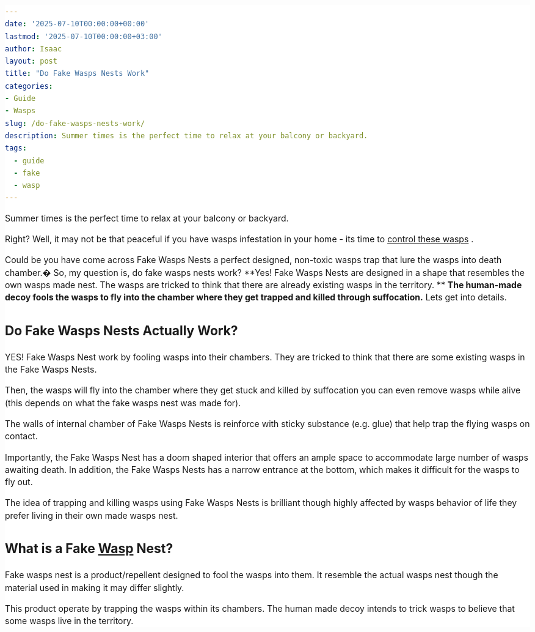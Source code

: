 ```yaml
---
date: '2025-07-10T00:00:00+00:00'
lastmod: '2025-07-10T00:00:00+03:00'
author: Isaac
layout: post
title: "Do Fake Wasps Nests Work"
categories:
- Guide
- Wasps
slug: /do-fake-wasps-nests-work/
description: Summer times is the perfect time to relax at your balcony or backyard.
tags: 
  - guide
  - fake
  - wasp
---
```

Summer times is the perfect time to relax at your balcony or backyard.

Right? Well, it may not be that peaceful if you have wasps infestation in your home - its time to
[control these wasps](https://extension.unh.edu/resources/files/Resource000532_Rep554.pdf)
.

Could be you have come across Fake Wasps Nests  a perfect designed, non-toxic wasps trap that lure the wasps into death chamber.� So, my question is, do fake wasps nests work?
**Yes! Fake Wasps Nests are designed in a shape that resembles the own wasps made nest. The wasps are tricked to think that there are already existing wasps in the territory. **
**The human-made decoy fools the wasps to fly into the chamber where they get trapped and killed through suffocation.**
Lets get into details.
## Do Fake Wasps Nests Actually Work?
YES! Fake Wasps Nest work by fooling wasps into their chambers. They are tricked to think that there are some existing wasps in the Fake Wasps Nests.

Then, the wasps will fly into the chamber where they get stuck and killed by suffocation  you can even remove wasps while alive (this depends on what the fake wasps nest was made for).

The walls of internal chamber of Fake Wasps Nests is reinforce with sticky substance (e.g. glue) that help trap the flying wasps on contact.

Importantly, the Fake Wasps Nest has a doom shaped interior that offers an ample space to accommodate large number of wasps awaiting death. In addition, the Fake Wasps Nests has a narrow entrance at the bottom, which makes it difficult for the wasps to fly out.

The idea of trapping and killing wasps using Fake Wasps Nests is brilliant though highly affected by wasps behavior of life  they prefer living in their own made wasps nest.
## What is a Fake [Wasp](/posts/baby-wasp/) Nest?
Fake wasps nest is a product/repellent designed to fool the wasps into them. It resemble the actual wasps nest though the material used in making it may differ slightly.

This product operate by trapping the wasps within its chambers. The human made decoy intends to trick wasps to believe that some wasps live in the territory.
